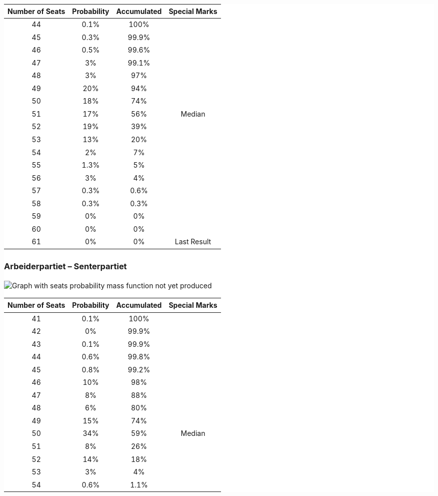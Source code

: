 | Number of Seats | Probability | Accumulated | Special Marks |
|:---------------:|:-----------:|:-----------:|:-------------:|
| 44 | 0.1% | 100% |  |
| 45 | 0.3% | 99.9% |  |
| 46 | 0.5% | 99.6% |  |
| 47 | 3% | 99.1% |  |
| 48 | 3% | 97% |  |
| 49 | 20% | 94% |  |
| 50 | 18% | 74% |  |
| 51 | 17% | 56% | Median |
| 52 | 19% | 39% |  |
| 53 | 13% | 20% |  |
| 54 | 2% | 7% |  |
| 55 | 1.3% | 5% |  |
| 56 | 3% | 4% |  |
| 57 | 0.3% | 0.6% |  |
| 58 | 0.3% | 0.3% |  |
| 59 | 0% | 0% |  |
| 60 | 0% | 0% |  |
| 61 | 0% | 0% | Last Result |

### Arbeiderpartiet – Senterpartiet

![Graph with seats probability mass function not yet produced](2025-01-30-InFact-coalitions-seats-pmf-ap–sp.png "Seats Probability Mass Function")

| Number of Seats | Probability | Accumulated | Special Marks |
|:---------------:|:-----------:|:-----------:|:-------------:|
| 41 | 0.1% | 100% |  |
| 42 | 0% | 99.9% |  |
| 43 | 0.1% | 99.9% |  |
| 44 | 0.6% | 99.8% |  |
| 45 | 0.8% | 99.2% |  |
| 46 | 10% | 98% |  |
| 47 | 8% | 88% |  |
| 48 | 6% | 80% |  |
| 49 | 15% | 74% |  |
| 50 | 34% | 59% | Median |
| 51 | 8% | 26% |  |
| 52 | 14% | 18% |  |
| 53 | 3% | 4% |  |
| 54 | 0.6% | 1.1% |  |